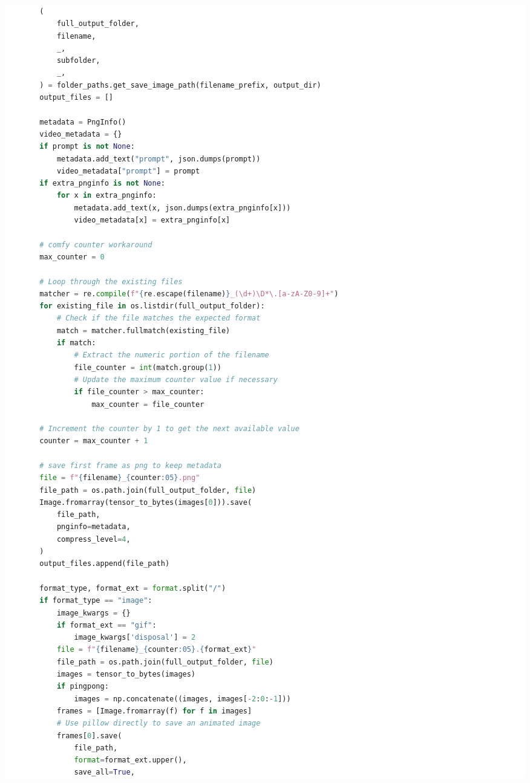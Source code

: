 ```python
        (
            full_output_folder,
            filename,
            _,
            subfolder,
            _,
        ) = folder_paths.get_save_image_path(filename_prefix, output_dir)
        output_files = []

        metadata = PngInfo()
        video_metadata = {}
        if prompt is not None:
            metadata.add_text("prompt", json.dumps(prompt))
            video_metadata["prompt"] = prompt
        if extra_pnginfo is not None:
            for x in extra_pnginfo:
                metadata.add_text(x, json.dumps(extra_pnginfo[x]))
                video_metadata[x] = extra_pnginfo[x]

        # comfy counter workaround
        max_counter = 0

        # Loop through the existing files
        matcher = re.compile(f"{re.escape(filename)}_(\d+)\D*\.[a-zA-Z0-9]+")
        for existing_file in os.listdir(full_output_folder):
            # Check if the file matches the expected format
            match = matcher.fullmatch(existing_file)
            if match:
                # Extract the numeric portion of the filename
                file_counter = int(match.group(1))
                # Update the maximum counter value if necessary
                if file_counter > max_counter:
                    max_counter = file_counter

        # Increment the counter by 1 to get the next available value
        counter = max_counter + 1

        # save first frame as png to keep metadata
        file = f"{filename}_{counter:05}.png"
        file_path = os.path.join(full_output_folder, file)
        Image.fromarray(tensor_to_bytes(images[0])).save(
            file_path,
            pnginfo=metadata,
            compress_level=4,
        )
        output_files.append(file_path)

        format_type, format_ext = format.split("/")
        if format_type == "image":
            image_kwargs = {}
            if format_ext == "gif":
                image_kwargs['disposal'] = 2
            file = f"{filename}_{counter:05}.{format_ext}"
            file_path = os.path.join(full_output_folder, file)
            images = tensor_to_bytes(images)
            if pingpong:
                images = np.concatenate((images, images[-2:0:-1]))
            frames = [Image.fromarray(f) for f in images]
            # Use pillow directly to save an animated image
            frames[0].save(
                file_path,
                format=format_ext.upper(),
                save_all=True,
```